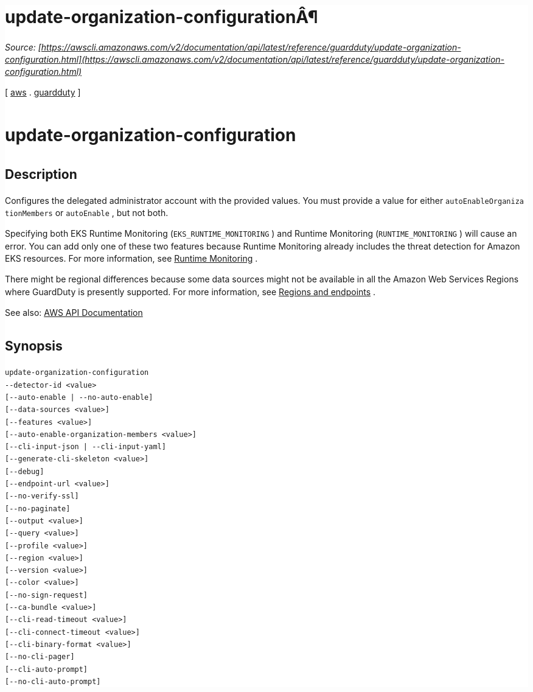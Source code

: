 # update-organization-configurationÂ¶

*Source: [https://awscli.amazonaws.com/v2/documentation/api/latest/reference/guardduty/update-organization-configuration.html](https://awscli.amazonaws.com/v2/documentation/api/latest/reference/guardduty/update-organization-configuration.html)*

[ [aws](https://awscli.amazonaws.com/v2/documentation/api/latest/reference/index.html#cli-aws) . [guardduty](https://awscli.amazonaws.com/v2/documentation/api/latest/reference/guardduty/index.html#cli-aws-guardduty) ]

# update-organization-configuration

## Description

Configures the delegated administrator account with the provided values. You must provide a value for either `autoEnableOrganizationMembers` or `autoEnable` , but not both.

Specifying both EKS Runtime Monitoring (`EKS_RUNTIME_MONITORING` ) and Runtime Monitoring (`RUNTIME_MONITORING` ) will cause an error. You can add only one of these two features because Runtime Monitoring already includes the threat detection for Amazon EKS resources. For more information, see [Runtime Monitoring](https://docs.aws.amazon.com/guardduty/latest/ug/runtime-monitoring.html) .

There might be regional differences because some data sources might not be available in all the Amazon Web Services Regions where GuardDuty is presently supported. For more information, see [Regions and endpoints](https://docs.aws.amazon.com/guardduty/latest/ug/guardduty_regions.html) .

See also: [AWS API Documentation](https://docs.aws.amazon.com/goto/WebAPI/guardduty-2017-11-28/UpdateOrganizationConfiguration)

## Synopsis

```
update-organization-configuration
--detector-id <value>
[--auto-enable | --no-auto-enable]
[--data-sources <value>]
[--features <value>]
[--auto-enable-organization-members <value>]
[--cli-input-json | --cli-input-yaml]
[--generate-cli-skeleton <value>]
[--debug]
[--endpoint-url <value>]
[--no-verify-ssl]
[--no-paginate]
[--output <value>]
[--query <value>]
[--profile <value>]
[--region <value>]
[--version <value>]
[--color <value>]
[--no-sign-request]
[--ca-bundle <value>]
[--cli-read-timeout <value>]
[--cli-connect-timeout <value>]
[--cli-binary-format <value>]
[--no-cli-pager]
[--cli-auto-prompt]
[--no-cli-auto-prompt]
```
